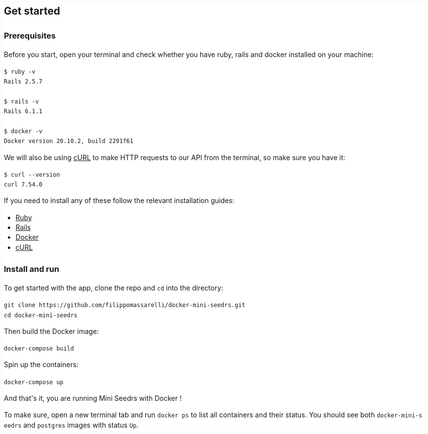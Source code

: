 
## Get started

### Prerequisites

Before you start, open your terminal and check whether you have ruby, rails and docker installed on your machine:

```
$ ruby -v
Rails 2.5.7

$ rails -v
Rails 6.1.1

$ docker -v
Docker version 20.10.2, build 2291f61
```

We will also be using [cURL](https://curl.se/) to make HTTP requests to our API from the terminal, so make sure you have it:

```
$ curl --version
curl 7.54.0
```

If you need to install any of these follow the relevant installation guides:

- [Ruby](https://www.ruby-lang.org/en/documentation/installation/)
- [Rails](https://guides.rubyonrails.org/v5.0/getting_started.html)
- [Docker](https://www.docker.com/get-started)
- [cURL](https://curl.se/download.html)

### Install and run

To get started with the app, clone the repo and `cd` into the directory:

```
git clone https://github.com/filippomassarelli/docker-mini-seedrs.git
cd docker-mini-seedrs
```

Then build the Docker image:

```
docker-compose build
```

Spin up the containers:

```
docker-compose up
```

And that's it, you are running Mini Seedrs with Docker !

To make sure, open a new terminal tab and run `docker ps` to list all containers and their status. You should see both `docker-mini-seedrs` and `postgres` images with status `Up`.
